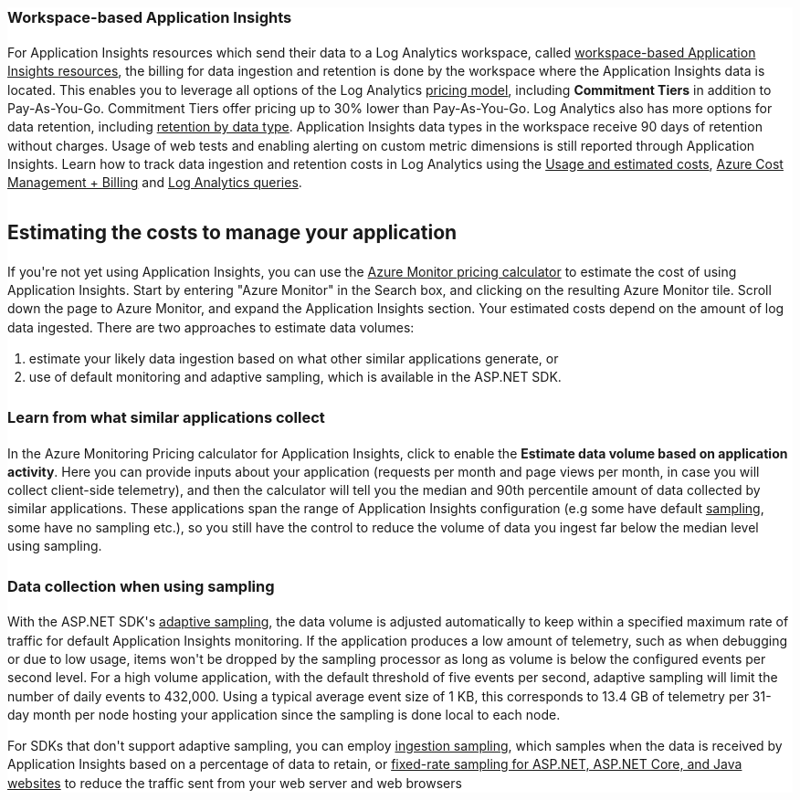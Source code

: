 ### Workspace-based Application Insights

For Application Insights resources which send their data to a Log Analytics workspace, called [workspace-based Application Insights resources](create-workspace-resource.md), the billing for data ingestion and retention is done by the workspace where the Application Insights data is located. This enables you to leverage all options of the Log Analytics [pricing model](../logs/manage-cost-storage.md#pricing-model), including **Commitment Tiers** in addition to Pay-As-You-Go. Commitment Tiers offer pricing up to 30% lower than Pay-As-You-Go. Log Analytics also has more options for data retention, including [retention by data type](../logs/manage-cost-storage.md#retention-by-data-type). Application Insights data types in the workspace receive 90 days of retention without charges. Usage of web tests and enabling alerting on custom metric dimensions is still reported through Application Insights. Learn how to track data ingestion and retention costs in Log Analytics using the [Usage and estimated costs](../logs/manage-cost-storage.md#understand-your-usage-and-estimate-costs), [Azure Cost Management + Billing](../logs/manage-cost-storage.md#viewing-log-analytics-usage-on-your-azure-bill) and [Log Analytics queries](#data-volume-for-workspace-based-application-insights-resources). 

## Estimating the costs to manage your application

If you're not yet using Application Insights, you can use the [Azure Monitor pricing calculator](https://azure.microsoft.com/pricing/calculator/?service=monitor) to estimate the cost of using Application Insights. Start by entering "Azure Monitor" in the Search box, and clicking on the resulting Azure Monitor tile. Scroll down the page to Azure Monitor, and expand the Application Insights section. Your estimated costs depend on the amount of log data ingested.  There are two approaches to estimate data volumes:

1. estimate your likely data ingestion based on what other similar applications generate, or 
2. use of default monitoring and adaptive sampling, which is available in the ASP.NET SDK.

### Learn from what similar applications collect

In the Azure Monitoring Pricing calculator for Application Insights, click to enable the **Estimate data volume based on application activity**. Here you can provide inputs about your application (requests per month and page views per month, in case you will collect client-side telemetry), and then the calculator will tell you the median and 90th percentile amount of data collected by similar applications. These applications span the range of Application Insights configuration (e.g some have default [sampling](./sampling.md), some have no sampling etc.), so you still have the control to reduce the volume of data you ingest far below the median level using sampling. 

### Data collection when using sampling

With the ASP.NET SDK's [adaptive sampling](sampling.md#adaptive-sampling), the data volume is adjusted automatically to keep within a specified maximum rate of traffic for default Application Insights monitoring. If the application produces a low amount of telemetry, such as when debugging or due to low usage, items won't be dropped by the sampling processor as long as volume is below the configured events per second level. For a high volume application, with the default threshold of five events per second, adaptive sampling will limit the number of daily events to 432,000. Using a typical average event size of 1 KB, this corresponds to 13.4 GB of telemetry per 31-day month per node hosting your application since the sampling is done local to each node.

For SDKs that don't support adaptive sampling, you can employ [ingestion sampling](./sampling.md#ingestion-sampling), which samples when the data is received by Application Insights based on a percentage of data to retain, or [fixed-rate sampling for ASP.NET, ASP.NET Core, and Java websites](sampling.md#fixed-rate-sampling) to reduce the traffic sent from your web server and web browsers
